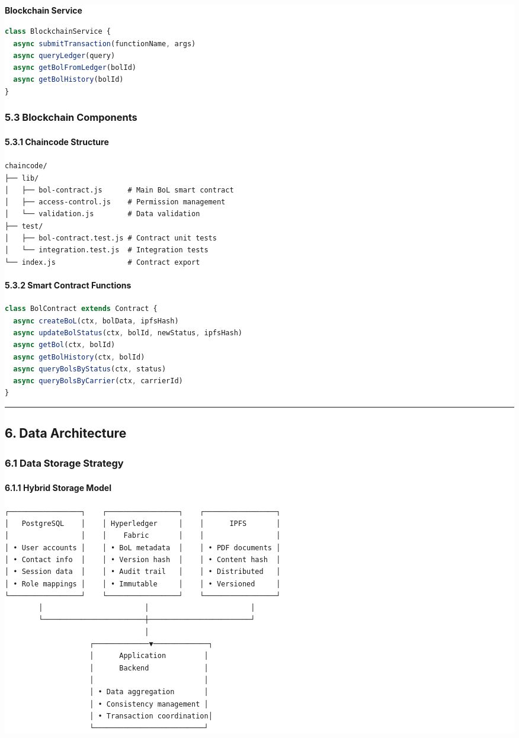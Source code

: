 **Blockchain Service**
```javascript
class BlockchainService {
  async submitTransaction(functionName, args)
  async queryLedger(query)
  async getBolFromLedger(bolId)
  async getBolHistory(bolId)
}
```

### 5.3 Blockchain Components

#### 5.3.1 Chaincode Structure
```
chaincode/
├── lib/
│   ├── bol-contract.js      # Main BoL smart contract
│   ├── access-control.js    # Permission management
│   └── validation.js        # Data validation
├── test/
│   ├── bol-contract.test.js # Contract unit tests
│   └── integration.test.js  # Integration tests
└── index.js                 # Contract export
```

#### 5.3.2 Smart Contract Functions
```javascript
class BolContract extends Contract {
  async createBoL(ctx, bolData, ipfsHash)
  async updateBolStatus(ctx, bolId, newStatus, ipfsHash)
  async getBol(ctx, bolId)
  async getBolHistory(ctx, bolId)
  async queryBolsByStatus(ctx, status)
  async queryBolsByCarrier(ctx, carrierId)
}
```

---

## 6. Data Architecture

### 6.1 Data Storage Strategy

#### 6.1.1 Hybrid Storage Model
```
┌─────────────────┐    ┌─────────────────┐    ┌─────────────────┐
│   PostgreSQL    │    │ Hyperledger     │    │      IPFS       │
│                 │    │    Fabric       │    │                 │
│ • User accounts │    │ • BoL metadata  │    │ • PDF documents │
│ • Contact info  │    │ • Version hash  │    │ • Content hash  │
│ • Session data  │    │ • Audit trail   │    │ • Distributed   │
│ • Role mappings │    │ • Immutable     │    │ • Versioned     │
└─────────────────┘    └─────────────────┘    └─────────────────┘
        │                        │                        │
        └────────────────────────┼────────────────────────┘
                                 │
                    ┌─────────────▼─────────────┐
                    │      Application         │
                    │      Backend             │
                    │                          │
                    │ • Data aggregation       │
                    │ • Consistency management │
                    │ • Transaction coordination│
                    └──────────────────────────┘
```